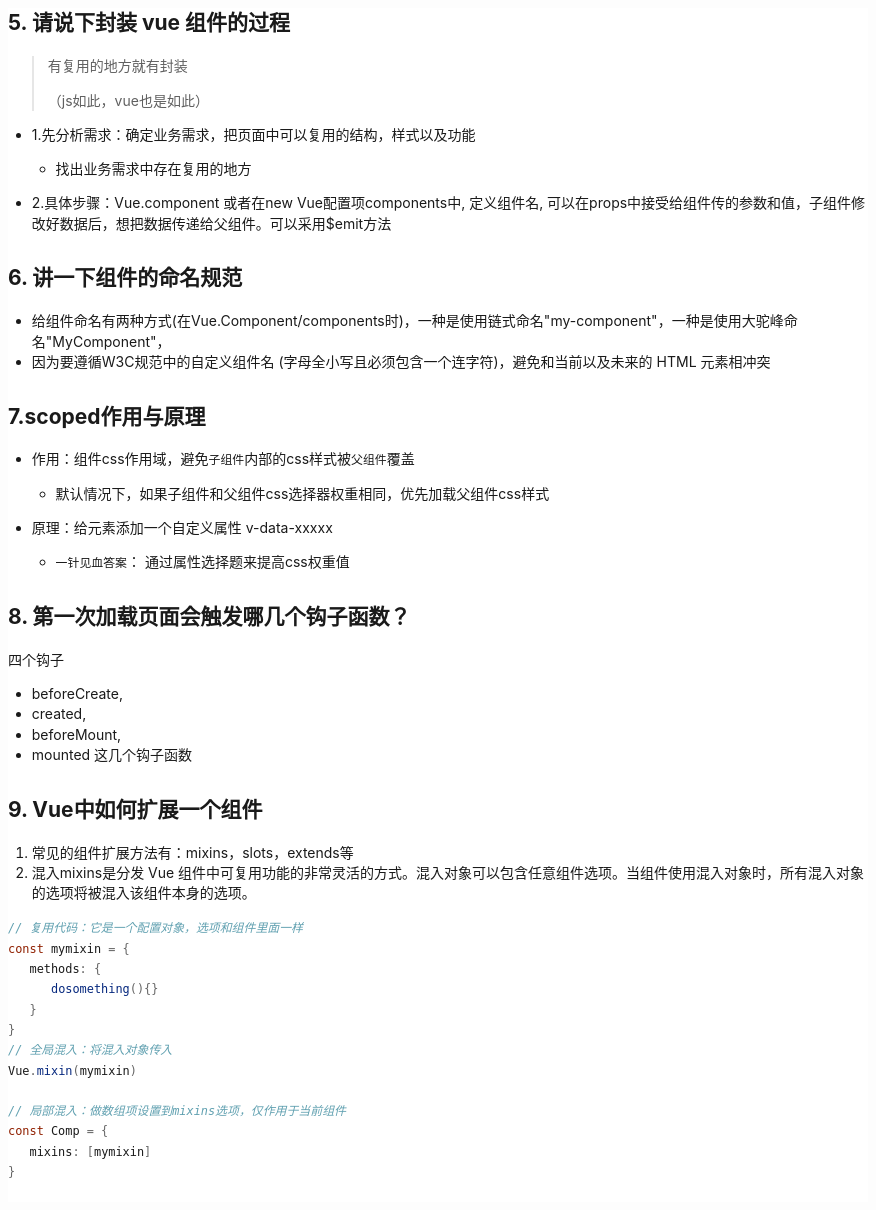 ## 5. 请说下封装 vue 组件的过程 

> 有复用的地方就有封装
> 
> （js如此，vue也是如此）

 *  1.先分析需求：确定业务需求，把页面中可以复用的结构，样式以及功能
    
     *  找出业务需求中存在复用的地方
 *  2.具体步骤：Vue.component 或者在new Vue配置项components中, 定义组件名, 可以在props中接受给组件传的参数和值，子组件修改好数据后，想把数据传递给父组件。可以采用$emit方法

## 6. 讲一下组件的命名规范 

 *  给组件命名有两种方式(在Vue.Component/components时)，一种是使用链式命名"my-component"，一种是使用大驼峰命名"MyComponent"，
 *  因为要遵循W3C规范中的自定义组件名 (字母全小写且必须包含一个连字符)，避免和当前以及未来的 HTML 元素相冲突

## 7.scoped作用与原理 

 *  作用：组件css作用域，避免`子组件`内部的css样式被`父组件`覆盖
    
     *  默认情况下，如果子组件和父组件css选择器权重相同，优先加载父组件css样式
 *  原理：给元素添加一个自定义属性 v-data-xxxxx
    
     *  `一针见血答案`： 通过属性选择题来提高css权重值

## 8. 第一次加载页面会触发哪几个钩子函数？ 

四个钩子

 *  beforeCreate,
 *  created,
 *  beforeMount,
 *  mounted 这几个钩子函数

## 9. Vue中如何扩展一个组件 

1.  常见的组件扩展方法有：mixins，slots，extends等
2.  混入mixins是分发 Vue 组件中可复用功能的非常灵活的方式。混入对象可以包含任意组件选项。当组件使用混入对象时，所有混入对象的选项将被混入该组件本身的选项。

```java
// 复用代码：它是一个配置对象，选项和组件里面一样
const mymixin = {
   methods: {
      dosomething(){}
   }
}
// 全局混入：将混入对象传入
Vue.mixin(mymixin)
​
// 局部混入：做数组项设置到mixins选项，仅作用于当前组件
const Comp = {
   mixins: [mymixin]
}
​
```


[Link 1]: https://juejin.cn/post/7147654075599978532
[2022]: https://juejin.cn/post/7149438206419664927
[2022_CSS]: https://juejin.cn/post/7149716216167268366
[2022_HTML]: https://juejin.cn/post/7150109570609152014
[2022_JS_]: https://juejin.cn/post/7150462512817782815
[2022_JS]: https://juejin.cn/post/7150861842888261668
[2022 1]: https://juejin.cn/post/7151221875224346637
[2022_Vue]: https://juejin.cn/post/7151597651719356446
[2022_Vue3_TS]: https://juejin.cn/post/7160962909332307981
[2022_Node_webpack]: https://juejin.cn/post/7161292246526984228
[2022_git]: https://juejin.cn/post/7161584249898795045
[Vue]: https://link.juejin.cn?target=https%3A%2F%2Fssr.vuejs.org%2Fzh%2F%23%25E4%25BB%2580%25E4%25B9%2588%25E6%2598%25AF%25E6%259C%258D%25E5%258A%25A1%25E5%2599%25A8%25E7%25AB%25AF%25E6%25B8%25B2%25E6%259F%2593-ssr-%25EF%25BC%259F